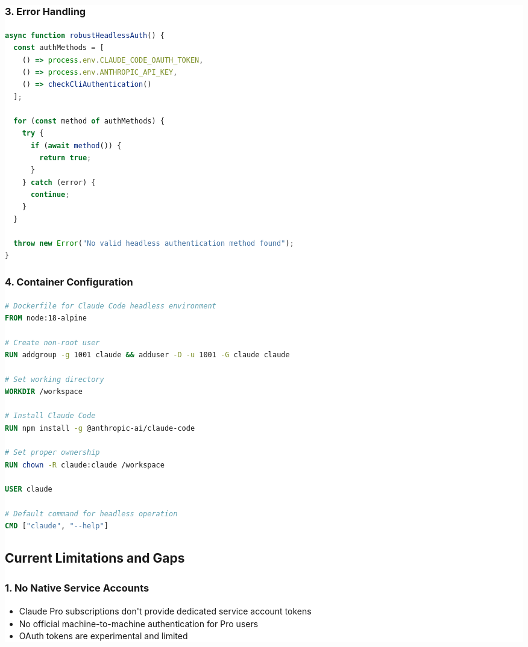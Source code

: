### 3. Error Handling
```typescript
async function robustHeadlessAuth() {
  const authMethods = [
    () => process.env.CLAUDE_CODE_OAUTH_TOKEN,
    () => process.env.ANTHROPIC_API_KEY,
    () => checkCliAuthentication()
  ];

  for (const method of authMethods) {
    try {
      if (await method()) {
        return true;
      }
    } catch (error) {
      continue;
    }
  }
  
  throw new Error("No valid headless authentication method found");
}
```

### 4. Container Configuration
```dockerfile
# Dockerfile for Claude Code headless environment
FROM node:18-alpine

# Create non-root user
RUN addgroup -g 1001 claude && adduser -D -u 1001 -G claude claude

# Set working directory
WORKDIR /workspace

# Install Claude Code
RUN npm install -g @anthropic-ai/claude-code

# Set proper ownership
RUN chown -R claude:claude /workspace

USER claude

# Default command for headless operation
CMD ["claude", "--help"]
```

## Current Limitations and Gaps

### 1. No Native Service Accounts
- Claude Pro subscriptions don't provide dedicated service account tokens
- No official machine-to-machine authentication for Pro users
- OAuth tokens are experimental and limited
